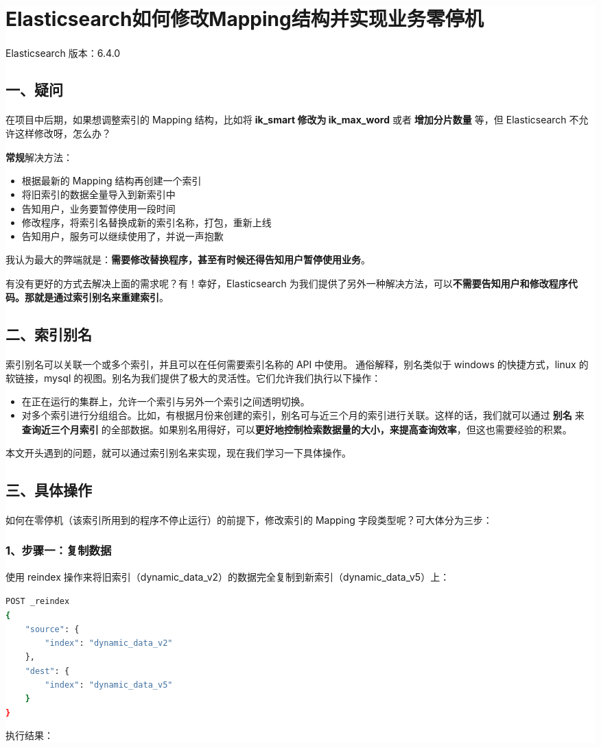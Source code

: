 # Elasticsearch如何修改Mapping结构并实现业务零停机

Elasticsearch 版本：6.4.0

## 一、疑问

在项目中后期，如果想调整索引的 Mapping 结构，比如将 **ik_smart 修改为 ik_max_word** 或者 **增加分片数量** 等，但 Elasticsearch 不允许这样修改呀，怎么办？

**常规**解决方法：

- 根据最新的 Mapping 结构再创建一个索引
- 将旧索引的数据全量导入到新索引中
- 告知用户，业务要暂停使用一段时间
- 修改程序，将索引名替换成新的索引名称，打包，重新上线
- 告知用户，服务可以继续使用了，并说一声抱歉

我认为最大的弊端就是：**需要修改替换程序，甚至有时候还得告知用户暂停使用业务**。

有没有更好的方式去解决上面的需求呢？有！幸好，Elasticsearch 为我们提供了另外一种解决方法，可以**不需要告知用户和修改程序代码。那就是通过索引别名来重建索引**。

## 二、索引别名

索引别名可以关联一个或多个索引，并且可以在任何需要索引名称的 API 中使用。 通俗解释，别名类似于 windows 的快捷方式，linux 的软链接，mysql 的视图。别名为我们提供了极大的灵活性。它们允许我们执行以下操作：

- 在正在运行的集群上，允许一个索引与另外一个索引之间透明切换。
- 对多个索引进行分组组合。比如，有根据月份来创建的索引，别名可与近三个月的索引进行关联。这样的话，我们就可以通过 **别名** 来 **查询近三个月索引** 的全部数据。如果别名用得好，可以**更好地控制检索数据量的大小，来提高查询效率**，但这也需要经验的积累。

本文开头遇到的问题，就可以通过索引别名来实现，现在我们学习一下具体操作。

## 三、具体操作

如何在零停机（该索引所用到的程序不停止运行）的前提下，修改索引的 Mapping 字段类型呢？可大体分为三步：

### 1、步骤一：复制数据

使用 reindex 操作来将旧索引（dynamic_data_v2）的数据完全复制到新索引（dynamic_data_v5）上：

```sh
POST _reindex
{
    "source": {
        "index": "dynamic_data_v2"
    },
    "dest": {
        "index": "dynamic_data_v5"
    }
}
```

执行结果：
